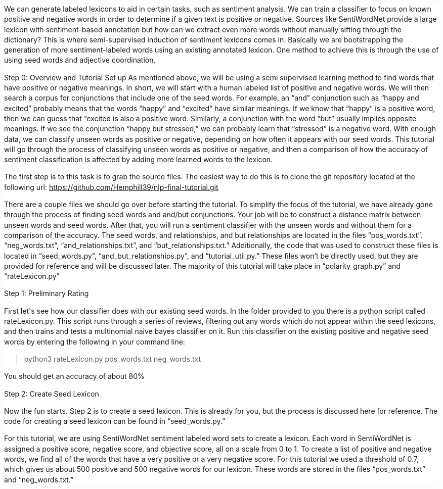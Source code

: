We can generate labeled lexicons to aid in certain tasks, such as sentiment analysis. We can train a classifier to focus on known positive and negative words in order to determine if a given text is positive or negative. Sources like SentiWordNet provide a large lexicon with sentiment-based annotation but how can we extract even more words without manually sifting through the dictionary? This is where semi-supervised induction of sentiment lexicons comes in. Basically we are bootstrapping the generation of more sentiment-labeled words using an existing annotated lexicon. One method to achieve this is through the use of using seed words and adjective coordination.

Step 0: Overview and Tutorial Set up
As mentioned above, we will be using a semi supervised learning method to find words that have positive or negative meanings. In short, we will start with a human labeled list of positive and negative words. We will then search a corpus for conjunctions that include one of the seed words.  For example, an “and” conjunction such as “happy and excited” probably means that the words “happy” and “excited” have similar meanings. If we know that “happy” is a positive word, then we can guess that “excited is also a positive word. Similarly, a conjunction with the word “but” usually implies opposite meanings.  If we see the conjunction “happy but stressed,” we can probably learn that “stressed” is a negative word. With enough data, we can classify unseen words as positive or negative, depending on how often it appears with our seed words. This tutorial will go through the process of classifying unseen words as positive or negative, and then a comparison of how the accuracy of sentiment classification is affected by adding more learned words to the lexicon.

The first step is to this task is to grab the source files. The easiest way to do this is to clone the git repository located at the following url:
https://github.com/Hemphill39/nlp-final-tutorial.git

There are a couple files we should go over before starting the tutorial. To simplify the focus of the tutorial, we have already gone through the process of finding seed words and and/but conjunctions. Your job will be to construct a distance matrix between unseen words and seed words. After that, you will run a sentiment classifier with the unseen words and without them for a comparison of the accuracy.  The seed words, and relationships, and but relationships are located in the files “pos_words.txt”, “neg_words.txt”, “and_relationships.txt”, and “but_relationships.txt.” Additionally, the code that was used to construct these files is located in “seed_words.py”, “and_but_relationships.py”, and “tutorial_util.py.” These files won’t be directly used, but they are provided for reference and will be discussed later.  The majority of this tutorial will take place in “polarity_graph.py” and “rateLexicon.py”

Step 1: Preliminary Rating

First let's see how our classifier does with our existing seed words. In the folder provided to you there is a python script called rateLexicon.py. This script runs through a series of reviews, filtering out any words which do not appear within the seed lexicons, and then trains and tests a multinomial naive bayes classifier on it. Run this classifier on the existing positive and negative seed words by entering the following in your command line:

> python3 rateLexicon.py pos_words.txt neg_words.txt

You should get an accuracy of about 80%

Step 2: Create Seed Lexicon

Now the fun starts. Step 2 is to create a seed lexicon. This is already for you, but the process is discussed here for reference. The code for creating a seed lexicon can be found in “seed_words.py.”

For this tutorial, we are using SentiWordNet sentiment labeled word sets to create a lexicon. Each word in SentiWordNet is assigned a positive score, negative score, and objective score, all on a scale from 0 to 1. To create a list of positive and negative words, we find all of the words that have a very positive or a very negative score. For this tutorial we used a threshold of 0.7, which gives us about 500 positive and 500 negative words for our lexicon. These words are stored in the files “pos_words.txt” and “neg_words.txt.”
